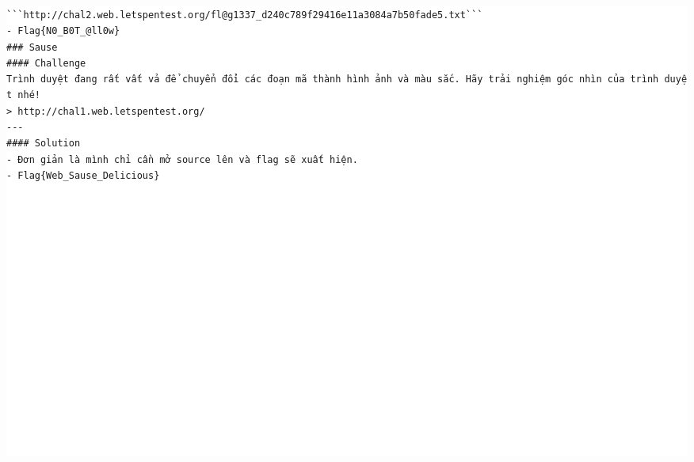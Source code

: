 ```
```http://chal2.web.letspentest.org/fl@g1337_d240c789f29416e11a3084a7b50fade5.txt```
- Flag{N0_B0T_@ll0w}
### Sause
#### Challenge
Trình duyệt đang rất vất vả để chuyển đổi các đoạn mã thành hình ảnh và màu sắc. Hãy trải nghiệm góc nhìn của trình duyệt nhé!
> http://chal1.web.letspentest.org/
---
#### Solution
- Đơn giản là mình chỉ cần mở source lên và flag sẽ xuất hiện.
- Flag{Web_Sause_Delicious}

















